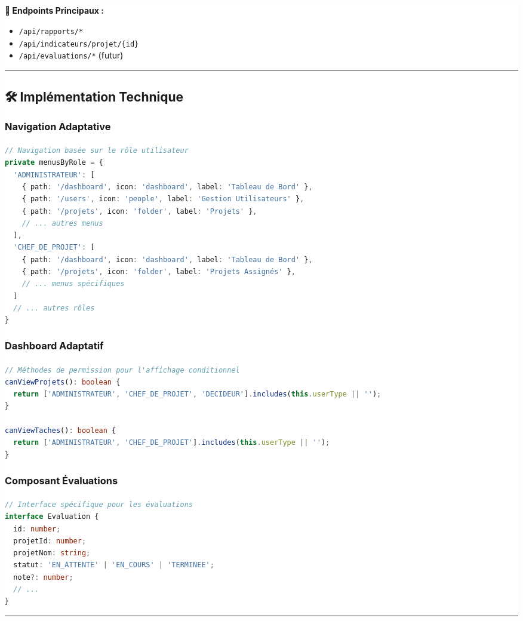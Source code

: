**🔗 Endpoints Principaux :**
- `/api/rapports/*`
- `/api/indicateurs/projet/{id}`
- `/api/evaluations/*` (futur)

---

## 🛠️ Implémentation Technique

### Navigation Adaptative
```typescript
// Navigation basée sur le rôle utilisateur
private menusByRole = {
  'ADMINISTRATEUR': [
    { path: '/dashboard', icon: 'dashboard', label: 'Tableau de Bord' },
    { path: '/users', icon: 'people', label: 'Gestion Utilisateurs' },
    { path: '/projets', icon: 'folder', label: 'Projets' },
    // ... autres menus
  ],
  'CHEF_DE_PROJET': [
    { path: '/dashboard', icon: 'dashboard', label: 'Tableau de Bord' },
    { path: '/projets', icon: 'folder', label: 'Projets Assignés' },
    // ... menus spécifiques
  ]
  // ... autres rôles
}
```

### Dashboard Adaptatif
```typescript
// Méthodes de permission pour l'affichage conditionnel
canViewProjets(): boolean {
  return ['ADMINISTRATEUR', 'CHEF_DE_PROJET', 'DECIDEUR'].includes(this.userType || '');
}

canViewTaches(): boolean {
  return ['ADMINISTRATEUR', 'CHEF_DE_PROJET'].includes(this.userType || '');
}
```

### Composant Évaluations
```typescript
// Interface spécifique pour les évaluations
interface Evaluation {
  id: number;
  projetId: number;
  projetNom: string;
  statut: 'EN_ATTENTE' | 'EN_COURS' | 'TERMINEE';
  note?: number;
  // ...
}
```

---